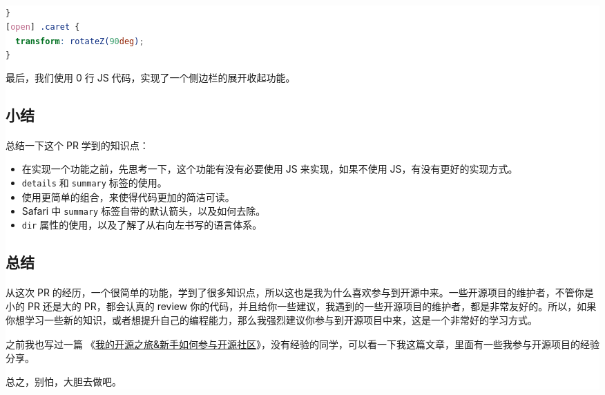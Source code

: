 ```css
}
[open] .caret {
  transform: rotateZ(90deg);
}
```

最后，我们使用 0 行 JS 代码，实现了一个侧边栏的展开收起功能。

## 小结

总结一下这个 PR 学到的知识点：

- 在实现一个功能之前，先思考一下，这个功能有没有必要使用 JS 来实现，如果不使用 JS，有没有更好的实现方式。
- `details` 和 `summary` 标签的使用。
- 使用更简单的组合，来使得代码更加的简洁可读。
- Safari 中 `summary` 标签自带的默认箭头，以及如何去除。
- `dir` 属性的使用，以及了解了从右向左书写的语言体系。

## 总结

从这次 PR 的经历，一个很简单的功能，学到了很多知识点，所以这也是我为什么喜欢参与到开源中来。一些开源项目的维护者，不管你是小的 PR 还是大的 PR，都会认真的 review 你的代码，并且给你一些建议，我遇到的一些开源项目的维护者，都是非常友好的。所以，如果你想学习一些新的知识，或者想提升自己的编程能力，那么我强烈建议你参与到开源项目中来，这是一个非常好的学习方式。

之前我也写过一篇 《[我的开源之旅&新手如何参与开源社区](/posts/opensource/)》，没有经验的同学，可以看一下我这篇文章，里面有一些我参与开源项目的经验分享。

总之，别怕，大胆去做吧。
